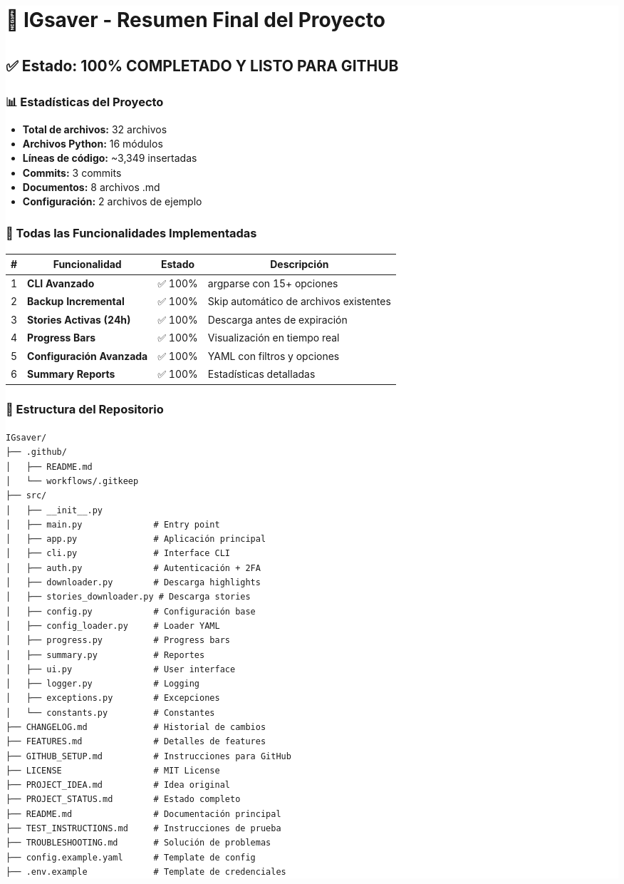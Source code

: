 # 🎉 IGsaver - Resumen Final del Proyecto

## ✅ Estado: 100% COMPLETADO Y LISTO PARA GITHUB

### 📊 Estadísticas del Proyecto

- **Total de archivos:** 32 archivos
- **Archivos Python:** 16 módulos
- **Líneas de código:** ~3,349 insertadas
- **Commits:** 3 commits
- **Documentos:** 8 archivos .md
- **Configuración:** 2 archivos de ejemplo

### 🎯 Todas las Funcionalidades Implementadas

| # | Funcionalidad | Estado | Descripción |
|---|---------------|--------|-------------|
| 1 | **CLI Avanzado** | ✅ 100% | argparse con 15+ opciones |
| 2 | **Backup Incremental** | ✅ 100% | Skip automático de archivos existentes |
| 3 | **Stories Activas (24h)** | ✅ 100% | Descarga antes de expiración |
| 4 | **Progress Bars** | ✅ 100% | Visualización en tiempo real |
| 5 | **Configuración Avanzada** | ✅ 100% | YAML con filtros y opciones |
| 6 | **Summary Reports** | ✅ 100% | Estadísticas detalladas |

### 📁 Estructura del Repositorio

```
IGsaver/
├── .github/
│   ├── README.md
│   └── workflows/.gitkeep
├── src/
│   ├── __init__.py
│   ├── main.py              # Entry point
│   ├── app.py               # Aplicación principal
│   ├── cli.py               # Interface CLI
│   ├── auth.py              # Autenticación + 2FA
│   ├── downloader.py        # Descarga highlights
│   ├── stories_downloader.py # Descarga stories
│   ├── config.py            # Configuración base
│   ├── config_loader.py     # Loader YAML
│   ├── progress.py          # Progress bars
│   ├── summary.py           # Reportes
│   ├── ui.py                # User interface
│   ├── logger.py            # Logging
│   ├── exceptions.py        # Excepciones
│   └── constants.py         # Constantes
├── CHANGELOG.md             # Historial de cambios
├── FEATURES.md              # Detalles de features
├── GITHUB_SETUP.md          # Instrucciones para GitHub
├── LICENSE                  # MIT License
├── PROJECT_IDEA.md          # Idea original
├── PROJECT_STATUS.md        # Estado completo
├── README.md                # Documentación principal
├── TEST_INSTRUCTIONS.md     # Instrucciones de prueba
├── TROUBLESHOOTING.md       # Solución de problemas
├── config.example.yaml      # Template de config
├── .env.example             # Template de credenciales
```